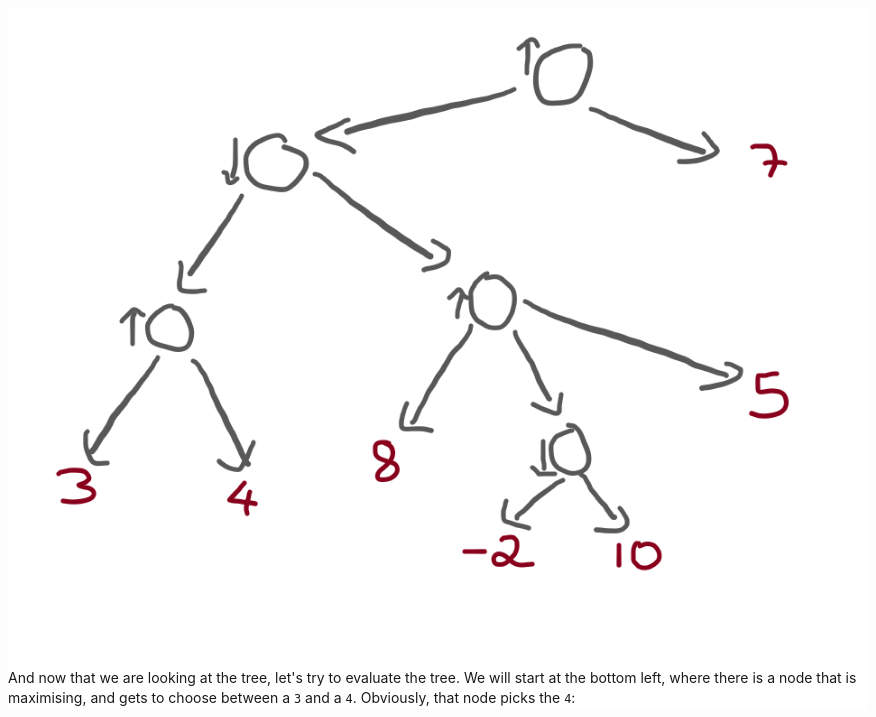 ![](_ab_pruning_tree.png "Previous tree, from the point of view of the maximiser.")

And now that we are looking at the tree, let's try to evaluate the tree.
We will start at the bottom left, where there is a node that is maximising,
and gets to choose between a `3` and a `4`.
Obviously, that node picks the `4`:
